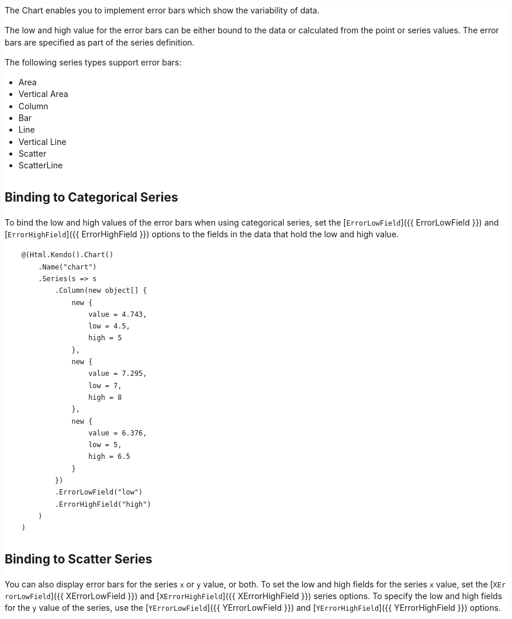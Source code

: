 The Chart enables you to implement error bars which show the variability of data.

The low and high value for the error bars can be either bound to the data or calculated from the point or series values. The error bars are specified as part of the series definition.

The following series types support error bars:

* Area
* Vertical Area
* Column
* Bar
* Line
* Vertical Line
* Scatter
* ScatterLine

## Binding to Categorical Series

To bind the low and high values of the error bars when using categorical series, set the [`ErrorLowField`]({{ ErrorLowField }}) and [`ErrorHighField`]({{ ErrorHighField }}) options to the fields in the data that hold the low and high value.

```HtmlHelper
    @(Html.Kendo().Chart()
        .Name("chart")
        .Series(s => s
            .Column(new object[] {
                new {
                    value = 4.743,
                    low = 4.5,
                    high = 5
                },
                new {
                    value = 7.295,
                    low = 7,
                    high = 8
                },
                new {
                    value = 6.376,
                    low = 5,
                    high = 6.5
                }
            })
            .ErrorLowField("low")
            .ErrorHighField("high")
        )
    )
```

## Binding to Scatter Series

You can also display error bars for the series `x` or `y` value, or both. To set the low and high fields for the series `x` value, set the [`XErrorLowField`]({{ XErrorLowField }}) and [`XErrorHighField`]({{ XErrorHighField }}) series options. To specify the low and high fields for the `y` value of the series, use the [`YErrorLowField`]({{ YErrorLowField }}) and [`YErrorHighField`]({{ YErrorHighField }}) options.
